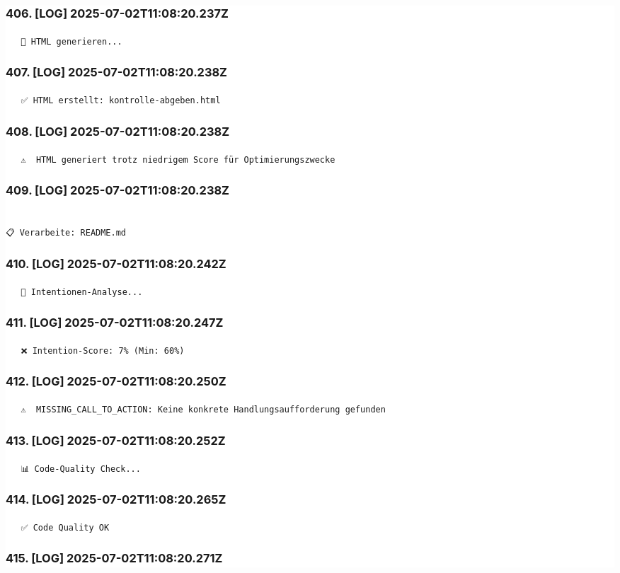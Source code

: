 ### 406. [LOG] 2025-07-02T11:08:20.237Z

```
   🔨 HTML generieren...
```

### 407. [LOG] 2025-07-02T11:08:20.238Z

```
   ✅ HTML erstellt: kontrolle-abgeben.html
```

### 408. [LOG] 2025-07-02T11:08:20.238Z

```
   ⚠️  HTML generiert trotz niedrigem Score für Optimierungszwecke
```

### 409. [LOG] 2025-07-02T11:08:20.238Z

```

📋 Verarbeite: README.md
```

### 410. [LOG] 2025-07-02T11:08:20.242Z

```
   🎯 Intentionen-Analyse...
```

### 411. [LOG] 2025-07-02T11:08:20.247Z

```
   ❌ Intention-Score: 7% (Min: 60%)
```

### 412. [LOG] 2025-07-02T11:08:20.250Z

```
   ⚠️  MISSING_CALL_TO_ACTION: Keine konkrete Handlungsaufforderung gefunden
```

### 413. [LOG] 2025-07-02T11:08:20.252Z

```
   📊 Code-Quality Check...
```

### 414. [LOG] 2025-07-02T11:08:20.265Z

```
   ✅ Code Quality OK
```

### 415. [LOG] 2025-07-02T11:08:20.271Z
